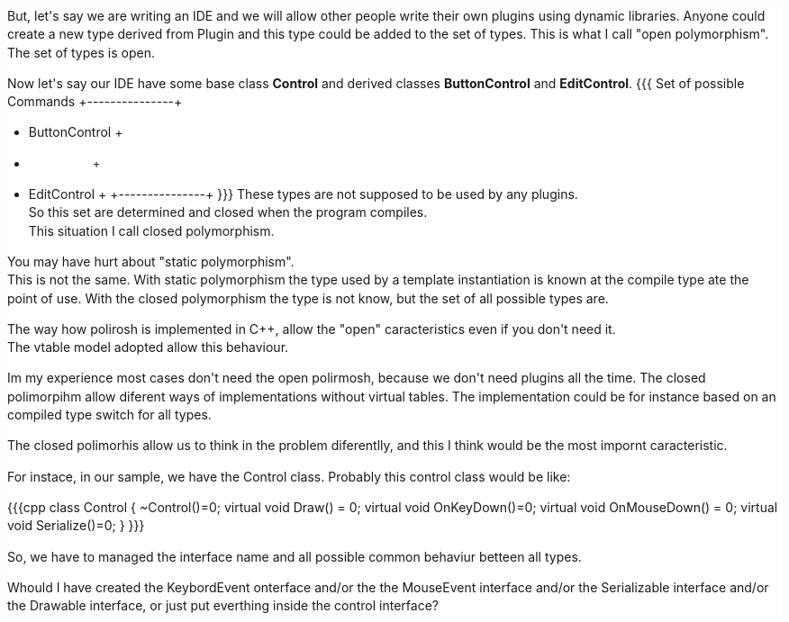 But, let's say we are writing an IDE and we will allow other people write their own plugins using dynamic libraries.
Anyone could create a new type derived from Plugin and this type could be added to the set of types.
This is what I call "open polymorphism". The set of types is open.

Now let's say our IDE have some base class **Control** and derived classes **ButtonControl** and **EditControl**.
{{{
Set of possible Commands
+---------------+
+ ButtonControl +
+               +
+ EditControl   +
+---------------+
}}}
These types are not supposed to be used by any plugins.\
So this set are determined and closed when the program compiles.\
This situation I call closed polymorphism.

You may have hurt about "static polymorphism".\
This is not the same. With static polymorphism the type used by a template instantiation is known at the compile type ate the point of use.
With the closed polymorphism the type is not know, but the set of all possible types are.

The way how polirosh is implemented in C++, allow the "open" caracteristics even if you don't need it.\
The vtable model adopted allow this behaviour.

Im my experience most cases don't need the open polirmosh, because we don't need plugins all the time. 
The closed polimorpihm allow diferent ways of implementations without virtual tables.
The implementation could be for instance based on an compiled type switch for all types. 

The closed polimorhis allow us to think in the problem diferentlly, and this I think would be the most impornt caracteristic.


For instace, in our sample, we have the Control class. Probably this control class would be like:

{{{cpp
   class Control
   {
      ~Control()=0;
      virtual void Draw() = 0;
      virtual void OnKeyDown()=0;
      virtual void OnMouseDown() = 0;
      virtual void Serialize()=0;
   }
}}}

So, we have to managed the interface name and all possible common behaviur betteen all types.

Whould I have created the KeybordEvent onterface and/or the 
the MouseEvent interface and/or the Serializable interface and/or the Drawable interface, or
just put everthing inside the control interface?
